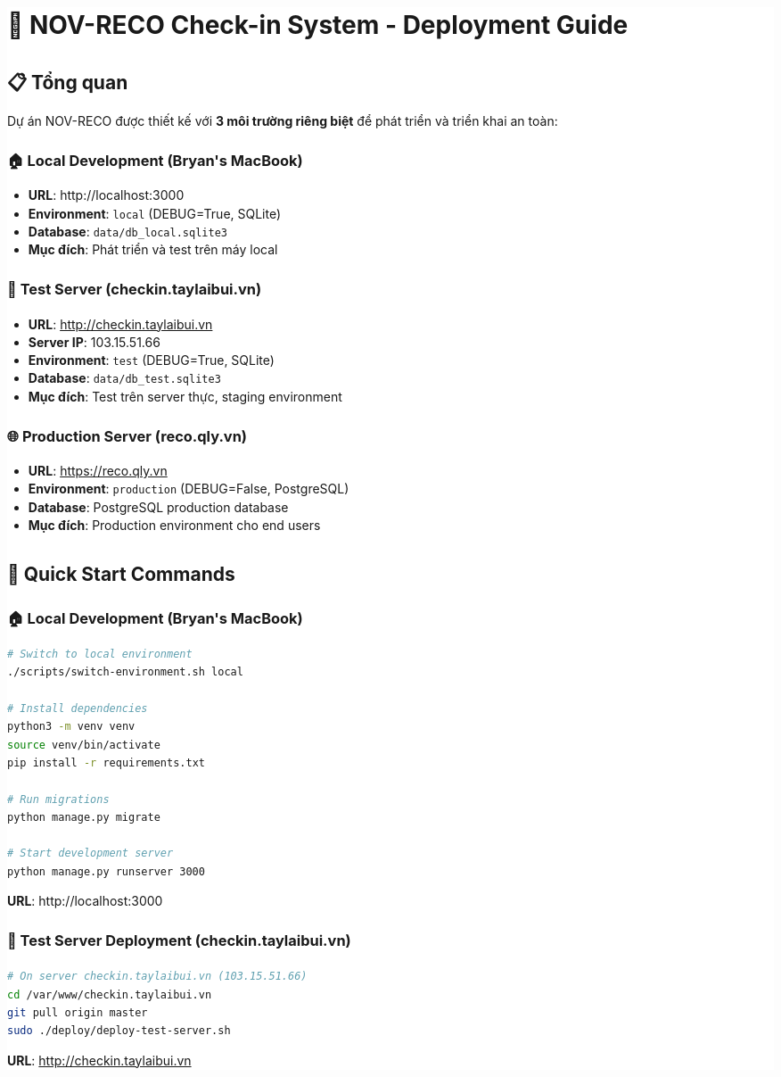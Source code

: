 # 🚀 NOV-RECO Check-in System - Deployment Guide

## 📋 Tổng quan

Dự án NOV-RECO được thiết kế với **3 môi trường riêng biệt** để phát triển và triển khai an toàn:

### 🏠 **Local Development** (Bryan's MacBook)
- **URL**: http://localhost:3000
- **Environment**: `local` (DEBUG=True, SQLite)
- **Database**: `data/db_local.sqlite3`
- **Mục đích**: Phát triển và test trên máy local

### 🧪 **Test Server** (checkin.taylaibui.vn)
- **URL**: http://checkin.taylaibui.vn
- **Server IP**: 103.15.51.66
- **Environment**: `test` (DEBUG=True, SQLite)
- **Database**: `data/db_test.sqlite3`
- **Mục đích**: Test trên server thực, staging environment

### 🌐 **Production Server** (reco.qly.vn)
- **URL**: https://reco.qly.vn
- **Environment**: `production` (DEBUG=False, PostgreSQL)
- **Database**: PostgreSQL production database
- **Mục đích**: Production environment cho end users

## 🚀 Quick Start Commands

### 🏠 Local Development (Bryan's MacBook)
```bash
# Switch to local environment
./scripts/switch-environment.sh local

# Install dependencies
python3 -m venv venv
source venv/bin/activate
pip install -r requirements.txt

# Run migrations
python manage.py migrate

# Start development server
python manage.py runserver 3000
```
**URL**: http://localhost:3000

### 🧪 Test Server Deployment (checkin.taylaibui.vn)
```bash
# On server checkin.taylaibui.vn (103.15.51.66)
cd /var/www/checkin.taylaibui.vn
git pull origin master
sudo ./deploy/deploy-test-server.sh
```
**URL**: http://checkin.taylaibui.vn

